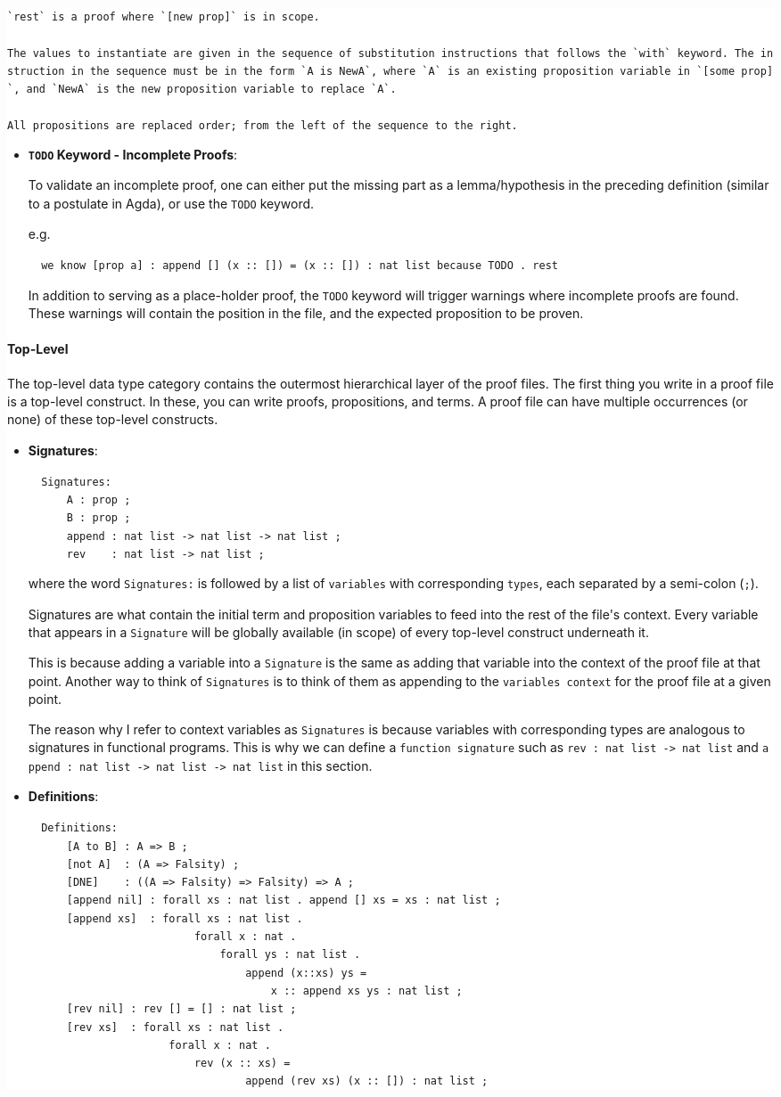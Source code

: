	`rest` is a proof where `[new prop]` is in scope.

	The values to instantiate are given in the sequence of substitution instructions that follows the `with` keyword. The instruction in the sequence must be in the form `A is NewA`, where `A` is an existing proposition variable in `[some prop]`, and `NewA` is the new proposition variable to replace `A`.

	All propositions are replaced order; from the left of the sequence to the right.
- **`TODO` Keyword - Incomplete Proofs**:<a name="section3.1.4.12"></a>

	To validate an incomplete proof, one can either put the missing part as a lemma/hypothesis in the preceding definition (similar to a postulate in Agda), or use the `TODO` keyword.

	e.g.
		
		we know [prop a] : append [] (x :: []) = (x :: []) : nat list because TODO . rest

	In addition to serving as a place-holder proof, the `TODO` keyword will trigger warnings where incomplete proofs are found. These warnings will contain the position in the file, and the expected proposition to be proven.

<a name="section3.1.5"></a>
#### Top-Level ####

The top-level data type category contains the outermost hierarchical layer of the proof files. The first thing you write in a proof file is a top-level construct. In these, you can write proofs, propositions, and terms. A proof file can have multiple occurrences (or none) of these top-level constructs.

- **Signatures**: 

		Signatures:
			A : prop ;
			B : prop ;
    		append : nat list -> nat list -> nat list ;
    		rev    : nat list -> nat list ;

	where the word `Signatures:` is followed by a list of `variables` with corresponding `types`, each separated by a semi-colon (`;`). 

	Signatures are what contain the initial term and proposition variables to feed into the rest of the file's context. Every variable that appears in a `Signature` will be globally available (in scope) of every top-level construct underneath it. 

	This is because adding a variable into a `Signature` is the same as adding that variable into the context of the proof file at that point. Another way to think of `Signatures` is to think of them as appending to the `variables context` for the proof file at a given point.

	The reason why I refer to context variables as `Signatures` is because variables with corresponding types are analogous to signatures in functional programs. This is why we can define a `function signature` such as `rev : nat list -> nat list` and `append : nat list -> nat list -> nat list` in this section.  
- **Definitions**:

		Definitions:
			[A to B] : A => B ;
			[not A]  : (A => Falsity) ;
    		[DNE]    : ((A => Falsity) => Falsity) => A ;
			[append nil] : forall xs : nat list . append [] xs = xs : nat list ;
			[append xs]  : forall xs : nat list . 
								forall x : nat . 
									forall ys : nat list . 
										append (x::xs) ys = 
											x :: append xs ys : nat list ;
			[rev nil] : rev [] = [] : nat list ;
			[rev xs]  : forall xs : nat list . 
							forall x : nat . 
								rev (x :: xs) = 
										append (rev xs) (x :: []) : nat list ;
	